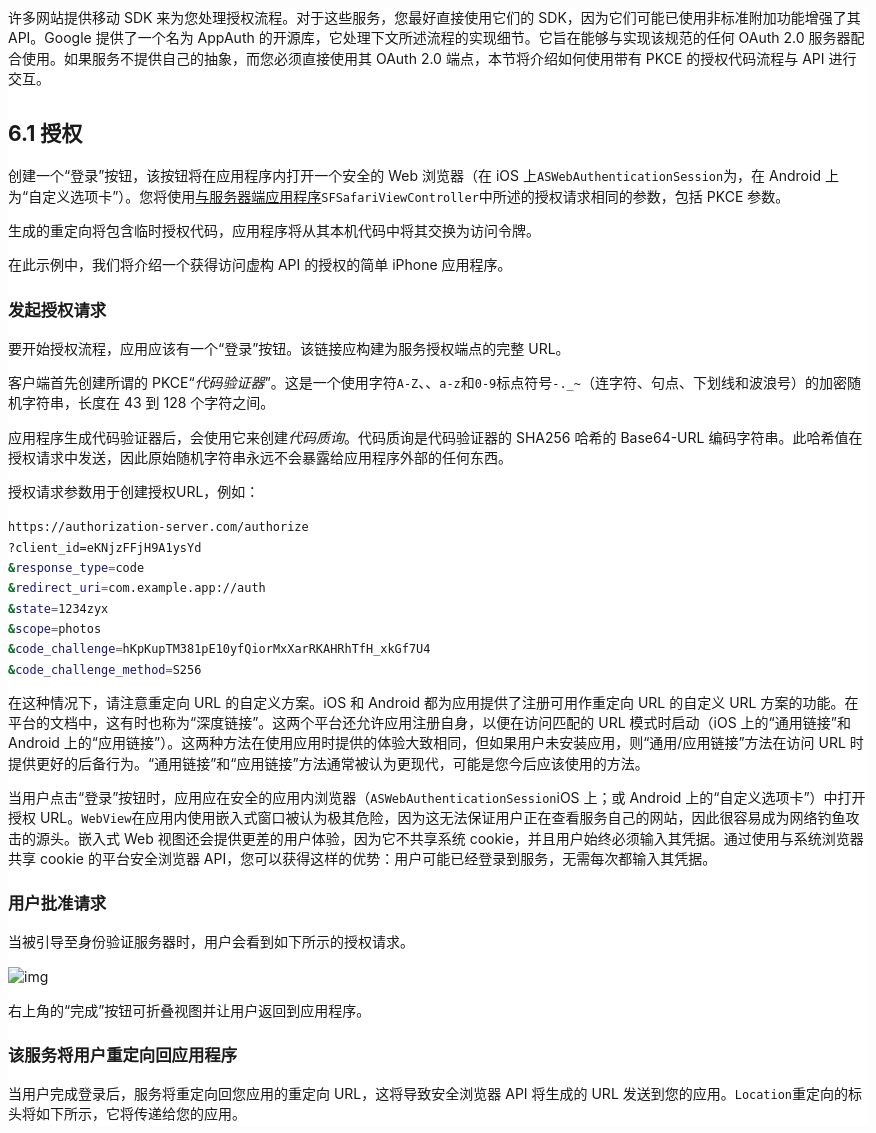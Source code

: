 许多网站提供移动 SDK 来为您处理授权流程。对于这些服务，您最好直接使用它们的 SDK，因为它们可能已使用非标准附加功能增强了其 API。Google 提供了一个名为 AppAuth 的开源库，它处理下文所述流程的实现细节。它旨在能够与实现该规范的任何 OAuth 2.0 服务器配合使用。如果服务不提供自己的抽象，而您必须直接使用其 OAuth 2.0 端点，本节将介绍如何使用带有 PKCE 的授权代码流程与 API 进行交互。

## 6.1 授权

创建一个“登录”按钮，该按钮将在应用程序内打开一个安全的 Web 浏览器（在 iOS 上`ASWebAuthenticationSession`为，在 Android 上为“自定义选项卡”）。您将使用[与服务器端应用程序](https://www.oauth.com/oauth2-servers/server-side-apps/)`SFSafariViewController`中所述的授权请求相同的参数，包括 PKCE 参数。

生成的重定向将包含临时授权代码，应用程序将从其本机代码中将其交换为访问令牌。

在此示例中，我们将介绍一个获得访问虚构 API 的授权的简单 iPhone 应用程序。

### 发起授权请求

要开始授权流程，应用应该有一个“登录”按钮。该链接应构建为服务授权端点的完整 URL。

客户端首先创建所谓的 PKCE“*代码验证器*”。这是一个使用字符`A-Z`、、`a-z`和`0-9`标点符号`-._~`（连字符、句点、下划线和波浪号）的加密随机字符串，长度在 43 到 128 个字符之间。

应用程序生成代码验证器后，会使用它来创建*代码质询*。代码质询是代码验证器的 SHA256 哈希的 Base64-URL 编码字符串。此哈希值在授权请求中发送，因此原始随机字符串永远不会暴露给应用程序外部的任何东西。

授权请求参数用于创建授权URL，例如：

```bash
https://authorization-server.com/authorize
?client_id=eKNjzFFjH9A1ysYd
&response_type=code
&redirect_uri=com.example.app://auth
&state=1234zyx
&scope=photos
&code_challenge=hKpKupTM381pE10yfQiorMxXarRKAHRhTfH_xkGf7U4
&code_challenge_method=S256
```

在这种情况下，请注意重定向 URL 的自定义方案。iOS 和 Android 都为应用提供了注册可用作重定向 URL 的自定义 URL 方案的功能。在平台的文档中，这有时也称为“深度链接”。这两个平台还允许应用注册自身，以便在访问匹配的 URL 模式时启动（iOS 上的“通用链接”和 Android 上的“应用链接”）。这两种方法在使用应用时提供的体验大致相同，但如果用户未安装应用，则“通用/应用链接”方法在访问 URL 时提供更好的后备行为。“通用链接”和“应用链接”方法通常被认为更现代，可能是您今后应该使用的方法。

当用户点击“登录”按钮时，应用应在安全的应用内浏览器（`ASWebAuthenticationSession`iOS 上；或 Android 上的“自定义选项卡”）中打开授权 URL。`WebView`在应用内使用嵌入式窗口被认为极其危险，因为这无法保证用户正在查看服务自己的网站，因此很容易成为网络钓鱼攻击的源头。嵌入式 Web 视图还会提供更差的用户体验，因为它不共享系统 cookie，并且用户始终必须输入其凭据。通过使用与系统浏览器共享 cookie 的平台安全浏览器 API，您可以获得这样的优势：用户可能已经登录到服务，无需每次都输入其凭据。

### 用户批准请求

当被引导至身份验证服务器时，用户会看到如下所示的授权请求。

![img](https://www.oauth.com/wp-content/uploads/2017/08/sfsafariviewcontroller-example.png)

右上角的“完成”按钮可折叠视图并让用户返回到应用程序。

### 该服务将用户重定向回应用程序

当用户完成登录后，服务将重定向回您应用的重定向 URL，这将导致安全浏览器 API 将生成的 URL 发送到您的应用。`Location`重定向的标头将如下所示，它将传递给您的应用。
